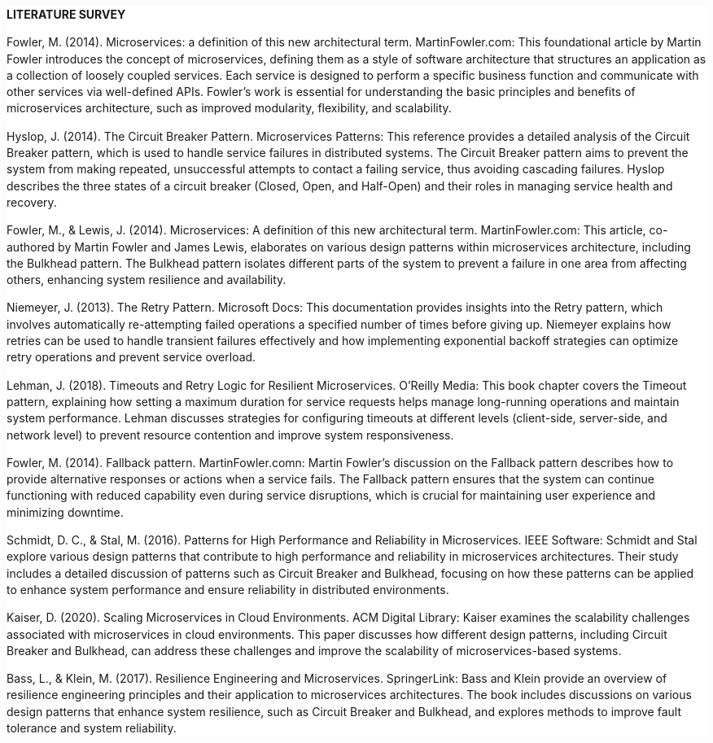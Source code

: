 **LITERATURE SURVEY**

Fowler, M. (2014). Microservices: a definition of this new architectural term. MartinFowler.com: This foundational article by Martin Fowler introduces the concept of microservices, defining them as a style of software architecture that structures an application as a collection of loosely coupled services. Each service is designed to perform a specific business function and communicate with other services via well-defined APIs. Fowler’s work is essential for understanding the basic principles and benefits of microservices architecture, such as improved modularity, flexibility, and scalability.

Hyslop, J. (2014). The Circuit Breaker Pattern. Microservices Patterns: This reference provides a detailed analysis of the Circuit Breaker pattern, which is used to handle service failures in distributed systems. The Circuit Breaker pattern aims to prevent the system from making repeated, unsuccessful attempts to contact a failing service, thus avoiding cascading failures. Hyslop describes the three states of a circuit breaker (Closed, Open, and Half-Open) and their roles in managing service health and recovery.

Fowler, M., & Lewis, J. (2014). Microservices: A definition of this new architectural term. MartinFowler.com: This article, co-authored by Martin Fowler and James Lewis, elaborates on various design patterns within microservices architecture, including the Bulkhead pattern. The Bulkhead pattern isolates different parts of the system to prevent a failure in one area from affecting others, enhancing system resilience and availability.

Niemeyer, J. (2013). The Retry Pattern. Microsoft Docs: This documentation provides insights into the Retry pattern, which involves automatically re-attempting failed operations a specified number of times before giving up. Niemeyer explains how retries can be used to handle transient failures effectively and how implementing exponential backoff strategies can optimize retry operations and prevent service overload.

Lehman, J. (2018). Timeouts and Retry Logic for Resilient Microservices. O’Reilly Media: This book chapter covers the Timeout pattern, explaining how setting a maximum duration for service requests helps manage long-running operations and maintain system performance. Lehman discusses strategies for configuring timeouts at different levels (client-side, server-side, and network level) to prevent resource contention and improve system responsiveness.

Fowler, M. (2014). Fallback pattern. MartinFowler.comn: Martin Fowler’s discussion on the Fallback pattern describes how to provide alternative responses or actions when a service fails. The Fallback pattern ensures that the system can continue functioning with reduced capability even during service disruptions, which is crucial for maintaining user experience and minimizing downtime.

Schmidt, D. C., & Stal, M. (2016). Patterns for High Performance and Reliability in Microservices. IEEE Software: Schmidt and Stal explore various design patterns that contribute to high performance and reliability in microservices architectures. Their study includes a detailed discussion of patterns such as Circuit Breaker and Bulkhead, focusing on how these patterns can be applied to enhance system performance and ensure reliability in distributed environments.

Kaiser, D. (2020). Scaling Microservices in Cloud Environments. ACM Digital Library: Kaiser examines the scalability challenges associated with microservices in cloud environments. This paper discusses how different design patterns, including Circuit Breaker and Bulkhead, can address these challenges and improve the scalability of microservices-based systems.

Bass, L., & Klein, M. (2017). Resilience Engineering and Microservices. SpringerLink: Bass and Klein provide an overview of resilience engineering principles and their application to microservices architectures. The book includes discussions on various design patterns that enhance system resilience, such as Circuit Breaker and Bulkhead, and explores methods to improve fault tolerance and system reliability.
